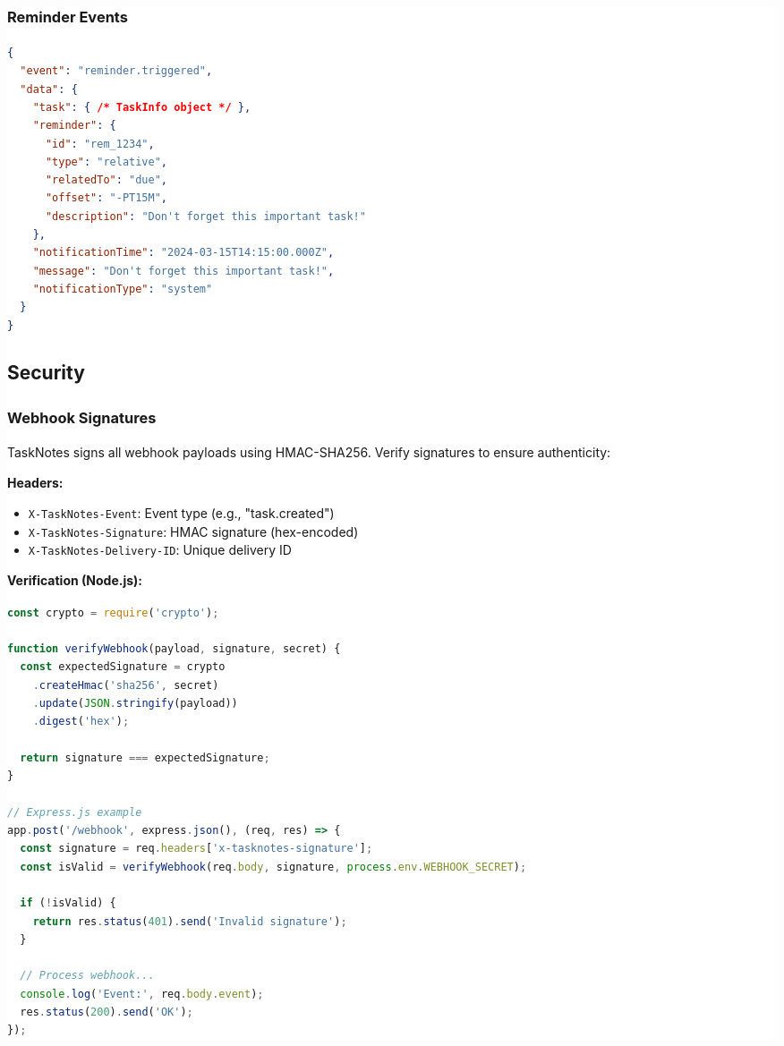 ### Reminder Events

```json
{
  "event": "reminder.triggered",
  "data": {
    "task": { /* TaskInfo object */ },
    "reminder": {
      "id": "rem_1234",
      "type": "relative",
      "relatedTo": "due",
      "offset": "-PT15M",
      "description": "Don't forget this important task!"
    },
    "notificationTime": "2024-03-15T14:15:00.000Z",
    "message": "Don't forget this important task!",
    "notificationType": "system"
  }
}
```

## Security

### Webhook Signatures

TaskNotes signs all webhook payloads using HMAC-SHA256. Verify signatures to ensure authenticity:

**Headers:**

- `X-TaskNotes-Event`: Event type (e.g., "task.created")
- `X-TaskNotes-Signature`: HMAC signature (hex-encoded)
- `X-TaskNotes-Delivery-ID`: Unique delivery ID

**Verification (Node.js):**

```javascript
const crypto = require('crypto');

function verifyWebhook(payload, signature, secret) {
  const expectedSignature = crypto
    .createHmac('sha256', secret)
    .update(JSON.stringify(payload))
    .digest('hex');
    
  return signature === expectedSignature;
}

// Express.js example
app.post('/webhook', express.json(), (req, res) => {
  const signature = req.headers['x-tasknotes-signature'];
  const isValid = verifyWebhook(req.body, signature, process.env.WEBHOOK_SECRET);
  
  if (!isValid) {
    return res.status(401).send('Invalid signature');
  }
  
  // Process webhook...
  console.log('Event:', req.body.event);
  res.status(200).send('OK');
});
```
